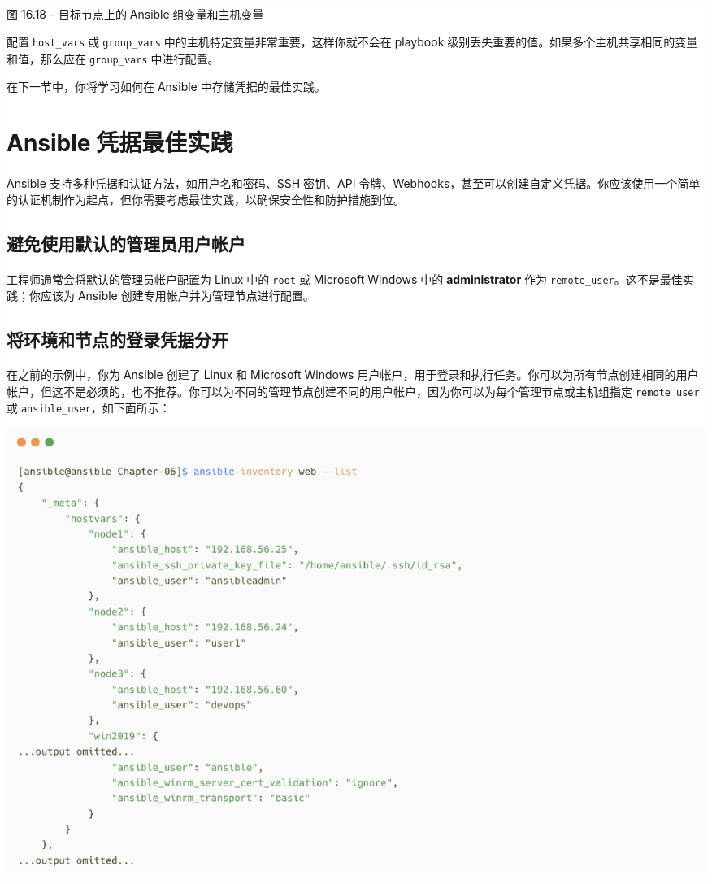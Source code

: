 图 16.18 – 目标节点上的 Ansible 组变量和主机变量

配置 `host_vars` 或 `group_vars` 中的主机特定变量非常重要，这样你就不会在 playbook 级别丢失重要的值。如果多个主机共享相同的变量和值，那么应在 `group_vars` 中进行配置。

在下一节中，你将学习如何在 Ansible 中存储凭据的最佳实践。

# Ansible 凭据最佳实践

Ansible 支持多种凭据和认证方法，如用户名和密码、SSH 密钥、API 令牌、Webhooks，甚至可以创建自定义凭据。你应该使用一个简单的认证机制作为起点，但你需要考虑最佳实践，以确保安全性和防护措施到位。

## 避免使用默认的管理员用户帐户

工程师通常会将默认的管理员帐户配置为 Linux 中的 `root` 或 Microsoft Windows 中的 **administrator** 作为 `remote_user`。这不是最佳实践；你应该为 Ansible 创建专用帐户并为管理节点进行配置。

## 将环境和节点的登录凭据分开

在之前的示例中，你为 Ansible 创建了 Linux 和 Microsoft Windows 用户帐户，用于登录和执行任务。你可以为所有节点创建相同的用户帐户，但这不是必须的，也不推荐。你可以为不同的管理节点创建不同的用户帐户，因为你可以为每个管理节点或主机组指定 `remote_user` 或 `ansible_user`，如下面所示：

![图 16.19 – 远程节点的不同用户帐户](img/B18383_16_19.jpg)
